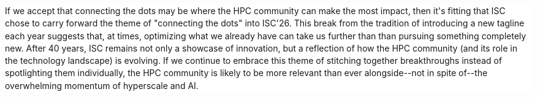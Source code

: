 <p>If we accept that connecting the dots may be where the HPC community can make the most impact, then it's fitting that ISC chose to carry forward the theme of "connecting the dots" into ISC'26. This break from the tradition of introducing a new tagline each year suggests that, at times, optimizing what we already have can take us further than than pursuing something completely new. After 40 years, ISC remains not only a showcase of innovation, but a reflection of how the HPC community (and its role in the technology landscape) is evolving. If we continue to embrace this theme of stitching together breakthroughs instead of spotlighting them individually, the HPC community is likely to be more relevant than ever alongside--not in spite of--the overwhelming momentum of hyperscale and AI.</p>
